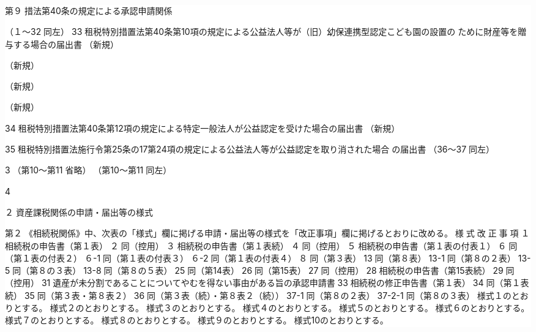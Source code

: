 
第９ 措法第40条の規定による承認申請関係

（１～32 同左）
 33 租税特別措置法第40条第10項の規定による公益法人等が（旧）幼保連携型認定こども園の設置の
ために財産等を贈与する場合の届出書
 （新規）

 （新規）


（新規）

（新規）

34 租税特別措置法第40条第12項の規定による特定一般法人が公益認定を受けた場合の届出書
 （新規）

 35 租税特別措置法施行令第25条の17第24項の規定による公益法人等が公益認定を取り消された場合
の届出書
（36～37 同左）




3
（第10～第11 省略） （第10～第11 同左）




4

２ 資産課税関係の申請・届出等の様式

第２ 《相続税関係》中、次表の「様式」欄に掲げる申請・届出等の様式を「改正事項」欄に掲げるとおりに改める。
様 式 改 正 事 項
１ 相続税の申告書（第１表）
２ 同（控用）
３ 相続税の申告書（第１表続）
４ 同（控用）
５ 相続税の申告書（第１表の付表１）
６ 同（第１表の付表２）
６-1 同（第１表の付表３）
６-2 同（第１表の付表４）
８ 同（第３表）
13 同（第８表）
13-1 同（第８の２表）
13-5 同（第８の３表）
13-8 同（第８の５表）
25 同（第14表）
26 同（第15表）
27 同（控用）
28 相続税の申告書（第15表続）
29 同（控用）
31 遺産が未分割であることについてやむを得ない事由がある旨の承認申請書
 33 相続税の修正申告書（第１表）
 34 同（第１表続）
 35 同（第３表・第８表２）
 36 同（第３表（続）・第８表２（続））
 37-1 同（第８の２表）
 37-2-1 同（第８の３表）
様式１のとおりとする。
様式２のとおりとする。
様式３のとおりとする。
様式４のとおりとする。
様式５のとおりとする。
様式６のとおりとする。
様式７のとおりとする。
様式８のとおりとする。
様式９のとおりとする。
様式10のとおりとする。